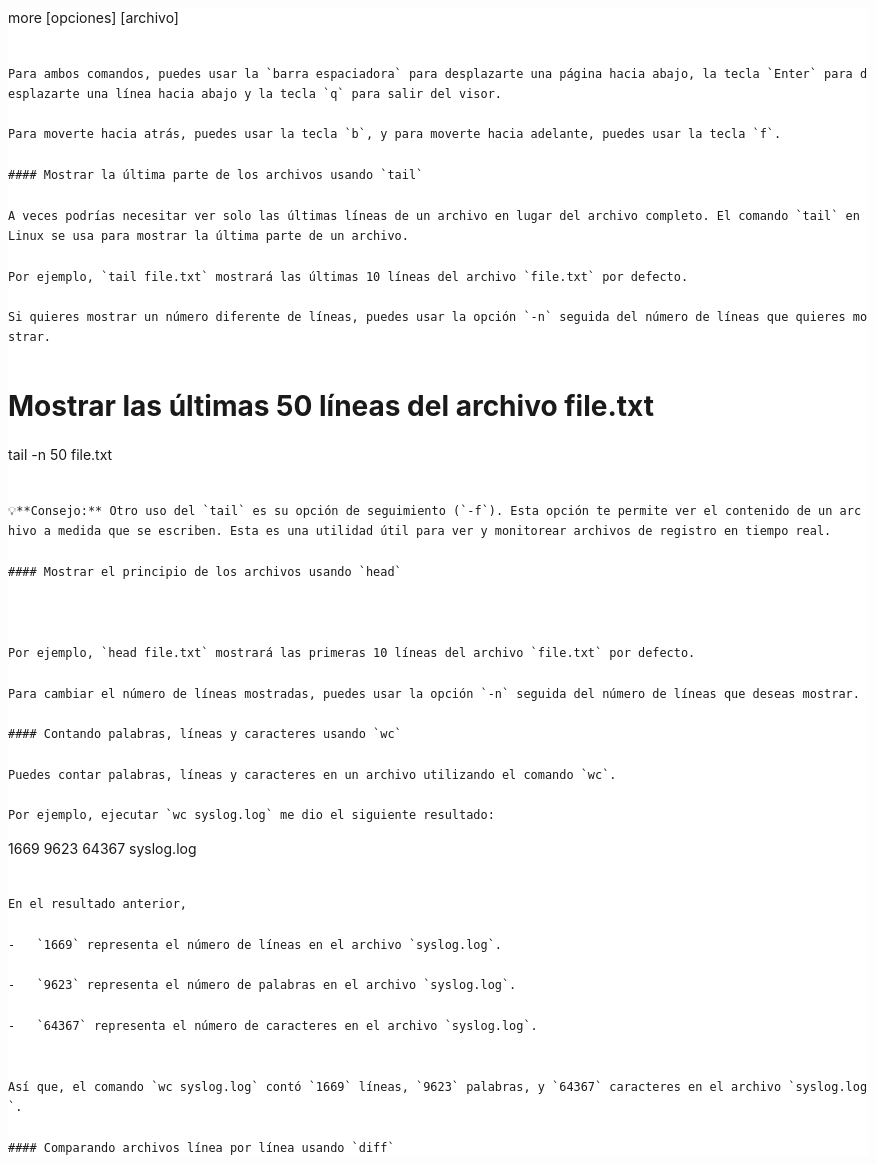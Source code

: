 ```

```
more [opciones] [archivo]
```

Para ambos comandos, puedes usar la `barra espaciadora` para desplazarte una página hacia abajo, la tecla `Enter` para desplazarte una línea hacia abajo y la tecla `q` para salir del visor.

Para moverte hacia atrás, puedes usar la tecla `b`, y para moverte hacia adelante, puedes usar la tecla `f`.

#### Mostrar la última parte de los archivos usando `tail`

A veces podrías necesitar ver solo las últimas líneas de un archivo en lugar del archivo completo. El comando `tail` en Linux se usa para mostrar la última parte de un archivo.

Por ejemplo, `tail file.txt` mostrará las últimas 10 líneas del archivo `file.txt` por defecto.

Si quieres mostrar un número diferente de líneas, puedes usar la opción `-n` seguida del número de líneas que quieres mostrar.

```
# Mostrar las últimas 50 líneas del archivo file.txt
tail -n 50 file.txt
```

💡**Consejo:** Otro uso del `tail` es su opción de seguimiento (`-f`). Esta opción te permite ver el contenido de un archivo a medida que se escriben. Esta es una utilidad útil para ver y monitorear archivos de registro en tiempo real.

#### Mostrar el principio de los archivos usando `head`



Por ejemplo, `head file.txt` mostrará las primeras 10 líneas del archivo `file.txt` por defecto.

Para cambiar el número de líneas mostradas, puedes usar la opción `-n` seguida del número de líneas que deseas mostrar.

#### Contando palabras, líneas y caracteres usando `wc`

Puedes contar palabras, líneas y caracteres en un archivo utilizando el comando `wc`.

Por ejemplo, ejecutar `wc syslog.log` me dio el siguiente resultado:

```
1669 9623 64367 syslog.log
```

En el resultado anterior,

-   `1669` representa el número de líneas en el archivo `syslog.log`.
    
-   `9623` representa el número de palabras en el archivo `syslog.log`.
    
-   `64367` representa el número de caracteres en el archivo `syslog.log`.
    

Así que, el comando `wc syslog.log` contó `1669` líneas, `9623` palabras, y `64367` caracteres en el archivo `syslog.log`.

#### Comparando archivos línea por línea usando `diff`
```